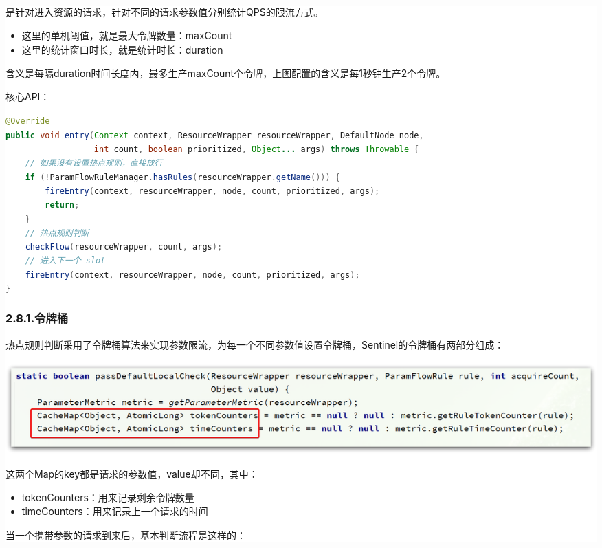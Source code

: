 是针对进入资源的请求，针对不同的请求参数值分别统计QPS的限流方式。

- 这里的单机阈值，就是最大令牌数量：maxCount
- 这里的统计窗口时长，就是统计时长：duration

含义是每隔duration时间长度内，最多生产maxCount个令牌，上图配置的含义是每1秒钟生产2个令牌。

核心API：

```java
@Override
public void entry(Context context, ResourceWrapper resourceWrapper, DefaultNode node,
                  int count, boolean prioritized, Object... args) throws Throwable {
    // 如果没有设置热点规则，直接放行
    if (!ParamFlowRuleManager.hasRules(resourceWrapper.getName())) {
        fireEntry(context, resourceWrapper, node, count, prioritized, args);
        return;
    }
	// 热点规则判断
    checkFlow(resourceWrapper, count, args);
    // 进入下一个 slot
    fireEntry(context, resourceWrapper, node, count, prioritized, args);
}
```

### 2.8.1.令牌桶

热点规则判断采用了令牌桶算法来实现参数限流，为每一个不同参数值设置令牌桶，Sentinel的令牌桶有两部分组成：

![image-20210925163744108](./images/image-20210925163744108.png)

这两个Map的key都是请求的参数值，value却不同，其中：

- tokenCounters：用来记录剩余令牌数量
- timeCounters：用来记录上一个请求的时间

当一个携带参数的请求到来后，基本判断流程是这样的：
